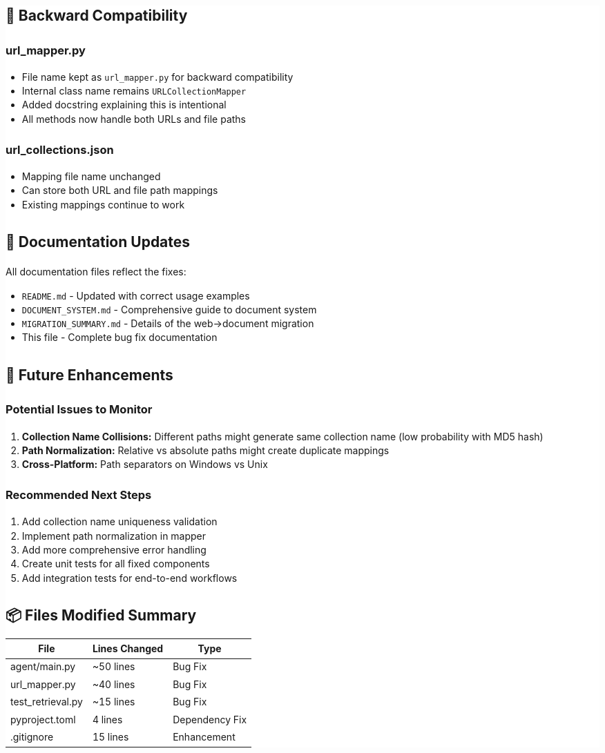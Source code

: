 ## 🔄 Backward Compatibility

### url_mapper.py
- File name kept as `url_mapper.py` for backward compatibility
- Internal class name remains `URLCollectionMapper`
- Added docstring explaining this is intentional
- All methods now handle both URLs and file paths

### url_collections.json
- Mapping file name unchanged
- Can store both URL and file path mappings
- Existing mappings continue to work

## 📝 Documentation Updates

All documentation files reflect the fixes:
- `README.md` - Updated with correct usage examples
- `DOCUMENT_SYSTEM.md` - Comprehensive guide to document system
- `MIGRATION_SUMMARY.md` - Details of the web→document migration
- This file - Complete bug fix documentation

## 🔮 Future Enhancements

### Potential Issues to Monitor
1. **Collection Name Collisions:** Different paths might generate same collection name (low probability with MD5 hash)
2. **Path Normalization:** Relative vs absolute paths might create duplicate mappings
3. **Cross-Platform:** Path separators on Windows vs Unix

### Recommended Next Steps
1. Add collection name uniqueness validation
2. Implement path normalization in mapper
3. Add more comprehensive error handling
4. Create unit tests for all fixed components
5. Add integration tests for end-to-end workflows

## 📦 Files Modified Summary

| File | Lines Changed | Type |
|------|---------------|------|
| agent/main.py | ~50 lines | Bug Fix |
| url_mapper.py | ~40 lines | Bug Fix |
| test_retrieval.py | ~15 lines | Bug Fix |
| pyproject.toml | 4 lines | Dependency Fix |
| .gitignore | 15 lines | Enhancement |
